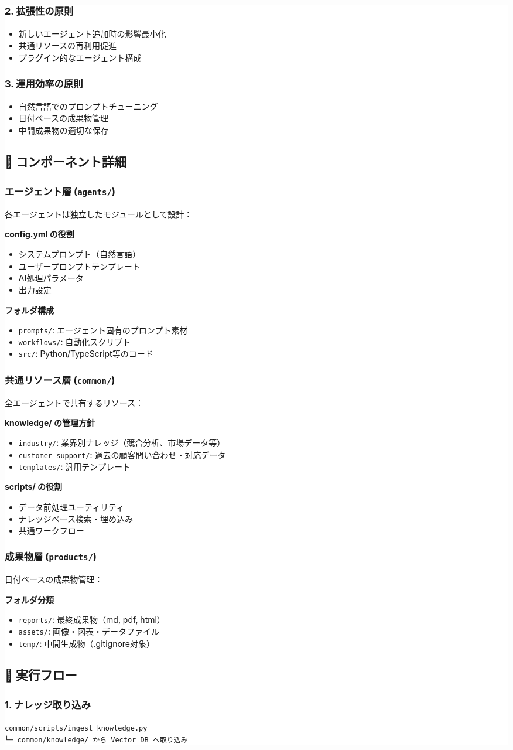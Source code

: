 ### 2. 拡張性の原則
- 新しいエージェント追加時の影響最小化
- 共通リソースの再利用促進
- プラグイン的なエージェント構成

### 3. 運用効率の原則
- 自然言語でのプロンプトチューニング
- 日付ベースの成果物管理
- 中間成果物の適切な保存

## 🔧 コンポーネント詳細

### エージェント層 (`agents/`)
各エージェントは独立したモジュールとして設計：

**config.yml の役割**
- システムプロンプト（自然言語）
- ユーザープロンプトテンプレート
- AI処理パラメータ
- 出力設定

**フォルダ構成**
- `prompts/`: エージェント固有のプロンプト素材
- `workflows/`: 自動化スクリプト
- `src/`: Python/TypeScript等のコード

### 共通リソース層 (`common/`)
全エージェントで共有するリソース：

**knowledge/ の管理方針**
- `industry/`: 業界別ナレッジ（競合分析、市場データ等）
- `customer-support/`: 過去の顧客問い合わせ・対応データ
- `templates/`: 汎用テンプレート

**scripts/ の役割**
- データ前処理ユーティリティ
- ナレッジベース検索・埋め込み
- 共通ワークフロー

### 成果物層 (`products/`)
日付ベースの成果物管理：

**フォルダ分類**
- `reports/`: 最終成果物（md, pdf, html）
- `assets/`: 画像・図表・データファイル
- `temp/`: 中間生成物（.gitignore対象）

## 🚀 実行フロー

### 1. ナレッジ取り込み
```
common/scripts/ingest_knowledge.py
└─ common/knowledge/ から Vector DB へ取り込み
```
